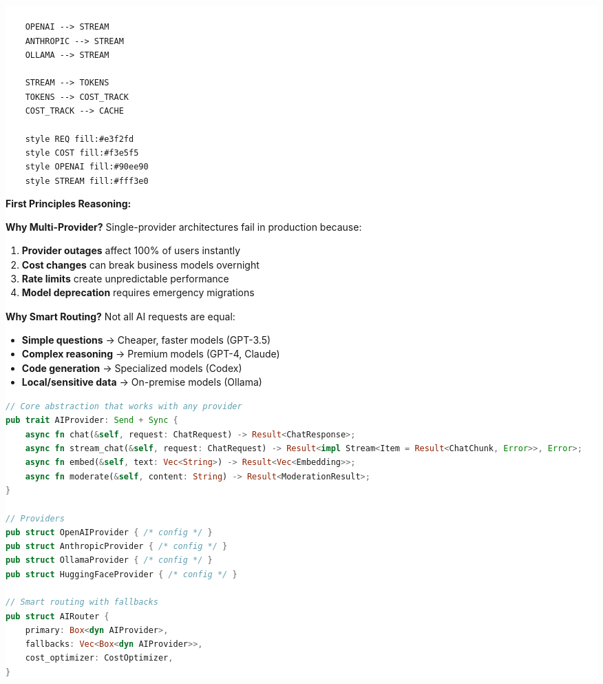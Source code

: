 ```mermaid
    
    OPENAI --> STREAM
    ANTHROPIC --> STREAM
    OLLAMA --> STREAM
    
    STREAM --> TOKENS
    TOKENS --> COST_TRACK
    COST_TRACK --> CACHE
    
    style REQ fill:#e3f2fd
    style COST fill:#f3e5f5
    style OPENAI fill:#90ee90
    style STREAM fill:#fff3e0
```

**First Principles Reasoning:**

**Why Multi-Provider?** Single-provider architectures fail in production because:
1. **Provider outages** affect 100% of users instantly
2. **Cost changes** can break business models overnight  
3. **Rate limits** create unpredictable performance
4. **Model deprecation** requires emergency migrations

**Why Smart Routing?** Not all AI requests are equal:
- **Simple questions** → Cheaper, faster models (GPT-3.5)
- **Complex reasoning** → Premium models (GPT-4, Claude)
- **Code generation** → Specialized models (Codex)
- **Local/sensitive data** → On-premise models (Ollama)

```rust
// Core abstraction that works with any provider
pub trait AIProvider: Send + Sync {
    async fn chat(&self, request: ChatRequest) -> Result<ChatResponse>;
    async fn stream_chat(&self, request: ChatRequest) -> Result<impl Stream<Item = Result<ChatChunk, Error>>, Error>;
    async fn embed(&self, text: Vec<String>) -> Result<Vec<Embedding>>;
    async fn moderate(&self, content: String) -> Result<ModerationResult>;
}

// Providers
pub struct OpenAIProvider { /* config */ }
pub struct AnthropicProvider { /* config */ }
pub struct OllamaProvider { /* config */ }
pub struct HuggingFaceProvider { /* config */ }

// Smart routing with fallbacks
pub struct AIRouter {
    primary: Box<dyn AIProvider>,
    fallbacks: Vec<Box<dyn AIProvider>>,
    cost_optimizer: CostOptimizer,
}
```
